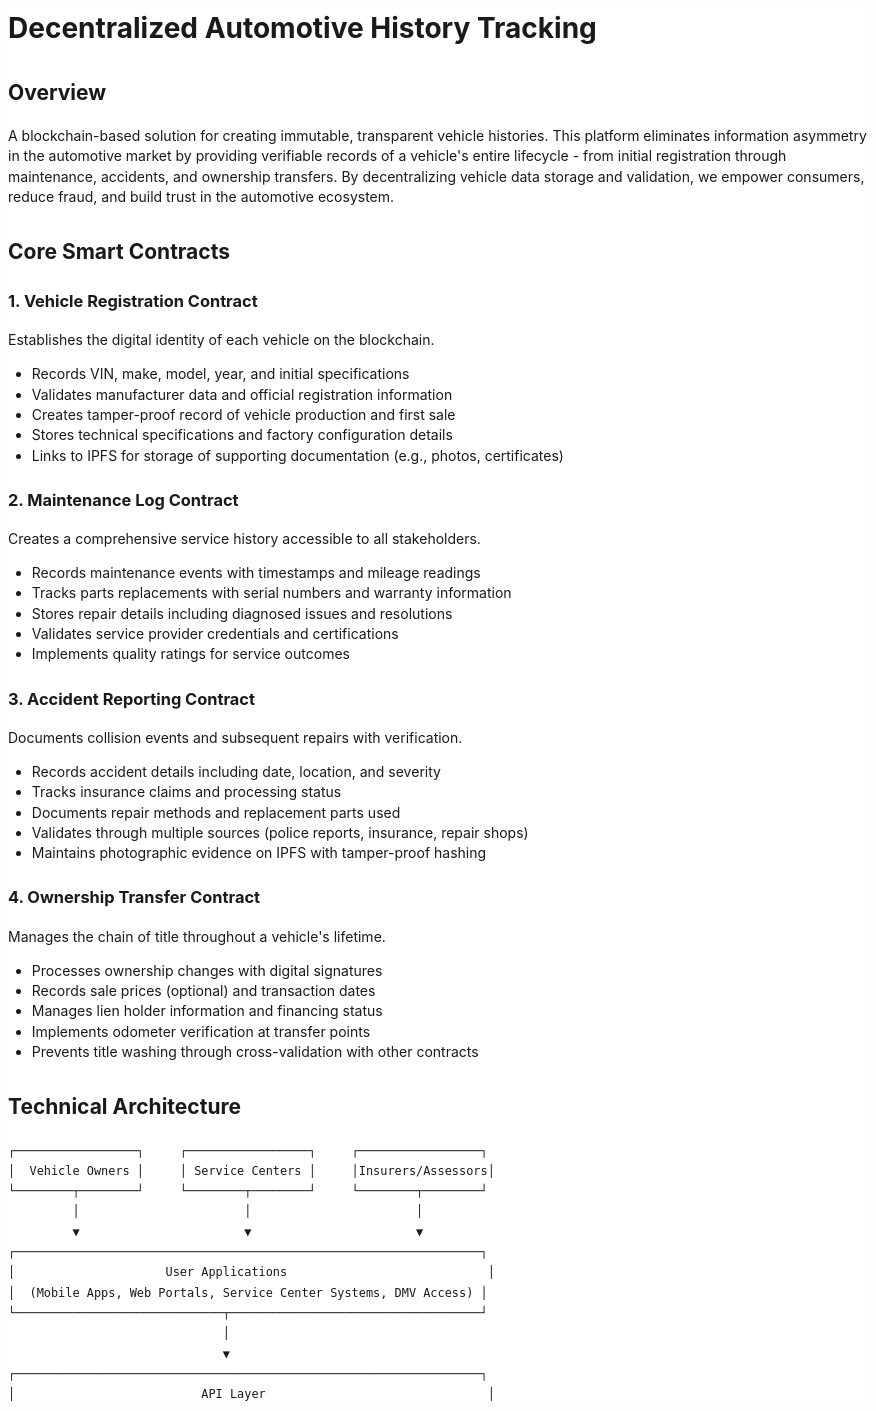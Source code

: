 # Decentralized Automotive History Tracking

## Overview

A blockchain-based solution for creating immutable, transparent vehicle histories. This platform eliminates information asymmetry in the automotive market by providing verifiable records of a vehicle's entire lifecycle - from initial registration through maintenance, accidents, and ownership transfers. By decentralizing vehicle data storage and validation, we empower consumers, reduce fraud, and build trust in the automotive ecosystem.

## Core Smart Contracts

### 1. Vehicle Registration Contract
Establishes the digital identity of each vehicle on the blockchain.
- Records VIN, make, model, year, and initial specifications
- Validates manufacturer data and official registration information
- Creates tamper-proof record of vehicle production and first sale
- Stores technical specifications and factory configuration details
- Links to IPFS for storage of supporting documentation (e.g., photos, certificates)

### 2. Maintenance Log Contract
Creates a comprehensive service history accessible to all stakeholders.
- Records maintenance events with timestamps and mileage readings
- Tracks parts replacements with serial numbers and warranty information
- Stores repair details including diagnosed issues and resolutions
- Validates service provider credentials and certifications
- Implements quality ratings for service outcomes

### 3. Accident Reporting Contract
Documents collision events and subsequent repairs with verification.
- Records accident details including date, location, and severity
- Tracks insurance claims and processing status
- Documents repair methods and replacement parts used
- Validates through multiple sources (police reports, insurance, repair shops)
- Maintains photographic evidence on IPFS with tamper-proof hashing

### 4. Ownership Transfer Contract
Manages the chain of title throughout a vehicle's lifetime.
- Processes ownership changes with digital signatures
- Records sale prices (optional) and transaction dates
- Manages lien holder information and financing status
- Implements odometer verification at transfer points
- Prevents title washing through cross-validation with other contracts

## Technical Architecture

```
┌─────────────────┐     ┌─────────────────┐     ┌─────────────────┐
│  Vehicle Owners │     │ Service Centers │     │Insurers/Assessors│
└────────┬────────┘     └────────┬────────┘     └────────┬────────┘
         │                       │                       │
         ▼                       ▼                       ▼
┌─────────────────────────────────────────────────────────────────┐
│                     User Applications                            │
│  (Mobile Apps, Web Portals, Service Center Systems, DMV Access) │
└─────────────────────────────┬───────────────────────────────────┘
                              │
                              ▼
┌─────────────────────────────────────────────────────────────────┐
│                          API Layer                               │
```